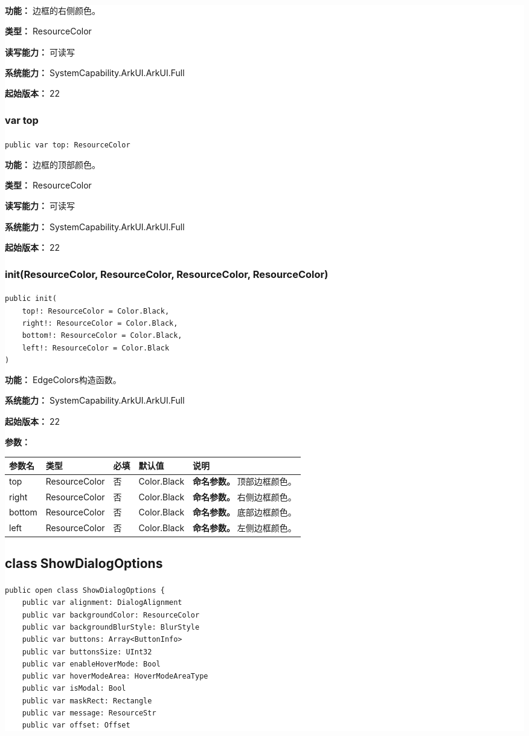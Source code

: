 **功能：** 边框的右侧颜色。

**类型：** ResourceColor

**读写能力：** 可读写

**系统能力：** SystemCapability.ArkUI.ArkUI.Full

**起始版本：** 22

### var top

```cangjie
public var top: ResourceColor
```

**功能：** 边框的顶部颜色。

**类型：** ResourceColor

**读写能力：** 可读写

**系统能力：** SystemCapability.ArkUI.ArkUI.Full

**起始版本：** 22

### init(ResourceColor, ResourceColor, ResourceColor, ResourceColor)

```cangjie
public init(
    top!: ResourceColor = Color.Black,
    right!: ResourceColor = Color.Black,
    bottom!: ResourceColor = Color.Black,
    left!: ResourceColor = Color.Black
)
```

**功能：** EdgeColors构造函数。

**系统能力：** SystemCapability.ArkUI.ArkUI.Full

**起始版本：** 22

**参数：**

|参数名|类型|必填|默认值|说明|
|:---|:---|:---|:---|:---|
|top|ResourceColor|否|Color.Black| **命名参数。** 顶部边框颜色。|
|right|ResourceColor|否|Color.Black| **命名参数。** 右侧边框颜色。|
|bottom|ResourceColor|否|Color.Black| **命名参数。** 底部边框颜色。|
|left|ResourceColor|否|Color.Black| **命名参数。** 左侧边框颜色。|

## class ShowDialogOptions

```cangjie
public open class ShowDialogOptions {
    public var alignment: DialogAlignment
    public var backgroundColor: ResourceColor
    public var backgroundBlurStyle: BlurStyle
    public var buttons: Array<ButtonInfo>
    public var buttonsSize: UInt32
    public var enableHoverMode: Bool
    public var hoverModeArea: HoverModeAreaType
    public var isModal: Bool
    public var maskRect: Rectangle
    public var message: ResourceStr
    public var offset: Offset
```